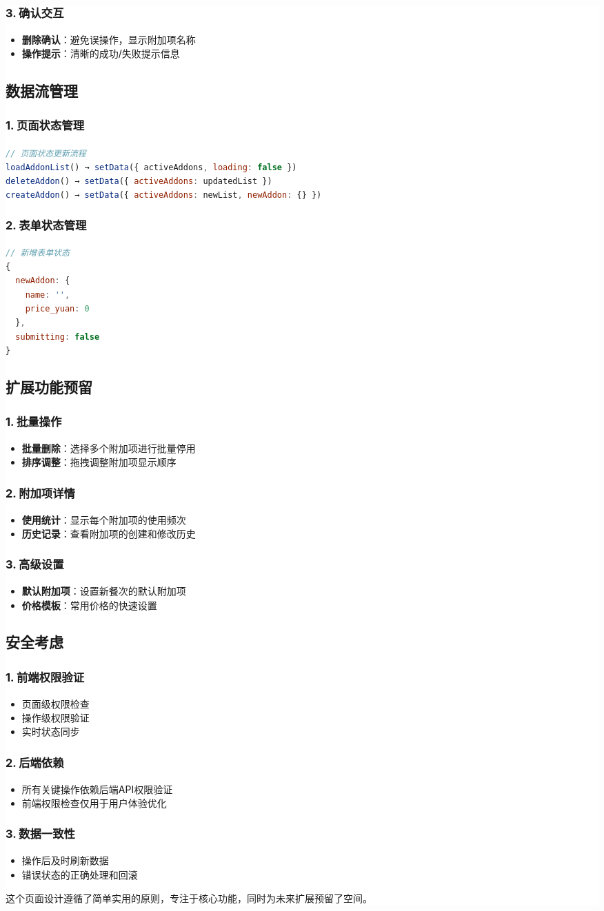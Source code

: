 ### 3. 确认交互
- **删除确认**：避免误操作，显示附加项名称
- **操作提示**：清晰的成功/失败提示信息

## 数据流管理

### 1. 页面状态管理
```javascript
// 页面状态更新流程
loadAddonList() → setData({ activeAddons, loading: false })
deleteAddon() → setData({ activeAddons: updatedList })
createAddon() → setData({ activeAddons: newList, newAddon: {} })
```

### 2. 表单状态管理
```javascript
// 新增表单状态
{
  newAddon: {
    name: '',
    price_yuan: 0
  },
  submitting: false
}
```

## 扩展功能预留

### 1. 批量操作
- **批量删除**：选择多个附加项进行批量停用
- **排序调整**：拖拽调整附加项显示顺序

### 2. 附加项详情
- **使用统计**：显示每个附加项的使用频次
- **历史记录**：查看附加项的创建和修改历史

### 3. 高级设置
- **默认附加项**：设置新餐次的默认附加项
- **价格模板**：常用价格的快速设置

## 安全考虑

### 1. 前端权限验证
- 页面级权限检查
- 操作级权限验证
- 实时状态同步

### 2. 后端依赖
- 所有关键操作依赖后端API权限验证
- 前端权限检查仅用于用户体验优化

### 3. 数据一致性
- 操作后及时刷新数据
- 错误状态的正确处理和回滚

这个页面设计遵循了简单实用的原则，专注于核心功能，同时为未来扩展预留了空间。